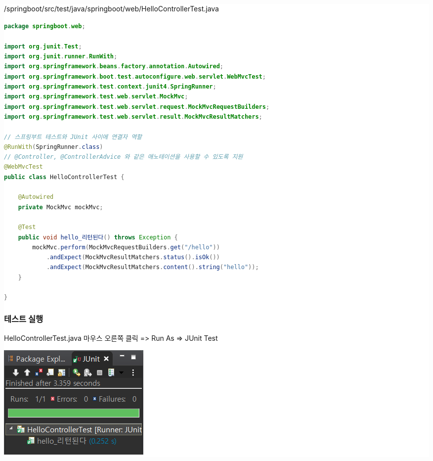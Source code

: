 

/springboot/src/test/java/springboot/web/HelloControllerTest.java

```java
package springboot.web;

import org.junit.Test;
import org.junit.runner.RunWith;
import org.springframework.beans.factory.annotation.Autowired;
import org.springframework.boot.test.autoconfigure.web.servlet.WebMvcTest;
import org.springframework.test.context.junit4.SpringRunner;
import org.springframework.test.web.servlet.MockMvc;
import org.springframework.test.web.servlet.request.MockMvcRequestBuilders;
import org.springframework.test.web.servlet.result.MockMvcResultMatchers;

// 스프링부트 테스트와 JUnit 사이에 연결자 역할
@RunWith(SpringRunner.class)
// @Controller, @ControllerAdvice 와 같은 애노테이션을 사용할 수 있도록 지원
@WebMvcTest
public class HelloControllerTest {

	@Autowired
	private MockMvc mockMvc;
	
	@Test
	public void hello_리턴된다() throws Exception {
		mockMvc.perform(MockMvcRequestBuilders.get("/hello"))
			.andExpect(MockMvcResultMatchers.status().isOk())
			.andExpect(MockMvcResultMatchers.content().string("hello"));
	}

}
```



### 테스트 실행

HelloControllerTest.java 마우스 오른쪽 클릭 => Run As => JUnit Test



![image-20200428080748675](images/image-20200428080748675.png)
